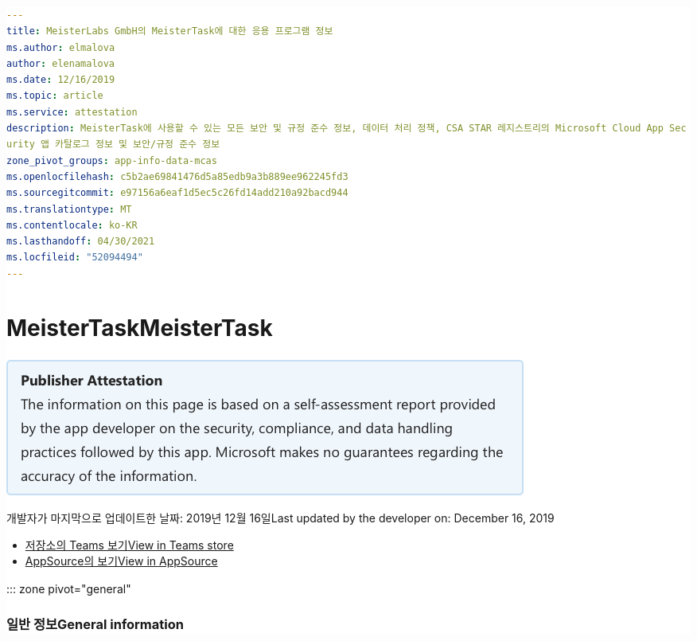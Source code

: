 ```yaml
---
title: MeisterLabs GmbH의 MeisterTask에 대한 응용 프로그램 정보
ms.author: elmalova
author: elenamalova
ms.date: 12/16/2019
ms.topic: article
ms.service: attestation
description: MeisterTask에 사용할 수 있는 모든 보안 및 규정 준수 정보, 데이터 처리 정책, CSA STAR 레지스트리의 Microsoft Cloud App Security 앱 카탈로그 정보 및 보안/규정 준수 정보
zone_pivot_groups: app-info-data-mcas
ms.openlocfilehash: c5b2ae69841476d5a85edb9a3b889ee962245fd3
ms.sourcegitcommit: e97156a6eaf1d5ec5c26fd14add210a92bacd944
ms.translationtype: MT
ms.contentlocale: ko-KR
ms.lasthandoff: 04/30/2021
ms.locfileid: "52094494"
---
```

# <a name="meistertask"></a><span data-ttu-id="21e3d-103">MeisterTask</span><span class="sxs-lookup"><span data-stu-id="21e3d-103">MeisterTask</span></span>

<p></p>
<img alt="Publisher Attestation: The information on this page is based on a self-assessment report provided by the app developer on the security, compliance, and data handling practices followed by this app. Microsoft makes no guarantees regarding the accuracy of the information." src="../media/attested.png" width="650" />
<p><span data-ttu-id="21e3d-104">개발자가 마지막으로 업데이트한 날짜: 2019년 12월 16일</span><span class="sxs-lookup"><span data-stu-id="21e3d-104">Last updated by the developer on: December 16, 2019</span></span></p>

* <span data-ttu-id="21e3d-105"><a href="https://teams.microsoft.com/l/app/4d0f0848-3fdd-4046-9976-d5568c8b71f4" target="_blank">저장소의 Teams 보기</a></span><span class="sxs-lookup"><span data-stu-id="21e3d-105"><a href="https://teams.microsoft.com/l/app/4d0f0848-3fdd-4046-9976-d5568c8b71f4" target="_blank">View in Teams store</a></span></span>
* <span data-ttu-id="21e3d-106"><a href="https://appsource.microsoft.com/product/office/WA104381349" target="_blank">AppSource의 보기</a></span><span class="sxs-lookup"><span data-stu-id="21e3d-106"><a href="https://appsource.microsoft.com/product/office/WA104381349" target="_blank">View in AppSource</a></span></span>

::: zone pivot="general"

### <a name="general-information"></a><span data-ttu-id="21e3d-107">일반 정보</span><span class="sxs-lookup"><span data-stu-id="21e3d-107">General information</span></span>
